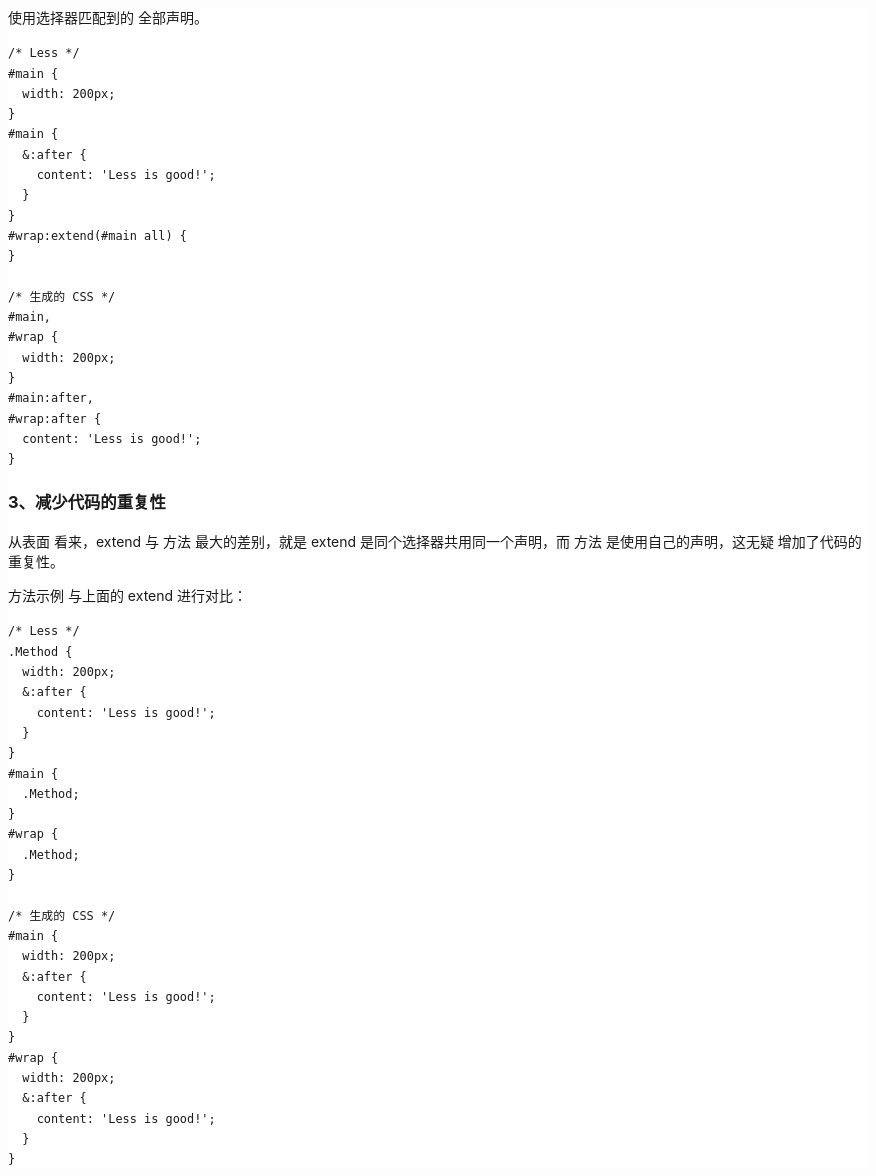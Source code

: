 使用选择器匹配到的 全部声明。

```less
/* Less */
#main {
  width: 200px;
}
#main {
  &:after {
    content: 'Less is good!';
  }
}
#wrap:extend(#main all) {
}

/* 生成的 CSS */
#main,
#wrap {
  width: 200px;
}
#main:after,
#wrap:after {
  content: 'Less is good!';
}
```

### 3、减少代码的重复性

从表面 看来，extend 与 方法 最大的差别，就是 extend 是同个选择器共用同一个声明，而 方法 是使用自己的声明，这无疑 增加了代码的重复性。

方法示例 与上面的 extend 进行对比：

```less
/* Less */
.Method {
  width: 200px;
  &:after {
    content: 'Less is good!';
  }
}
#main {
  .Method;
}
#wrap {
  .Method;
}

/* 生成的 CSS */
#main {
  width: 200px;
  &:after {
    content: 'Less is good!';
  }
}
#wrap {
  width: 200px;
  &:after {
    content: 'Less is good!';
  }
}
```
